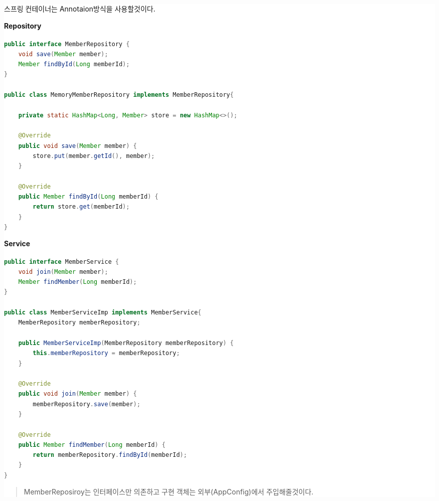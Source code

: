 스프링 컨테이너는 Annotaion방식을 사용할것이다.

**Repository**

```java
public interface MemberRepository {
    void save(Member member);
    Member findById(Long memberId);
}

public class MemoryMemberRepository implements MemberRepository{

    private static HashMap<Long, Member> store = new HashMap<>();

    @Override
    public void save(Member member) {
        store.put(member.getId(), member);
    }

    @Override
    public Member findById(Long memberId) {
        return store.get(memberId);
    }
}
```

**Service**

```java
public interface MemberService {
    void join(Member member);
    Member findMember(Long memberId);
}

public class MemberServiceImp implements MemberService{
    MemberRepository memberRepository;

    public MemberServiceImp(MemberRepository memberRepository) {
        this.memberRepository = memberRepository;
    }

    @Override
    public void join(Member member) {
        memberRepository.save(member);
    }

    @Override
    public Member findMember(Long memberId) {
        return memberRepository.findById(memberId);
    }
}
```

> MemberReposiroy는 인터페이스만 의존하고 구현 객체는 외부(AppConfig)에서 주입해줄것이다.
> 
